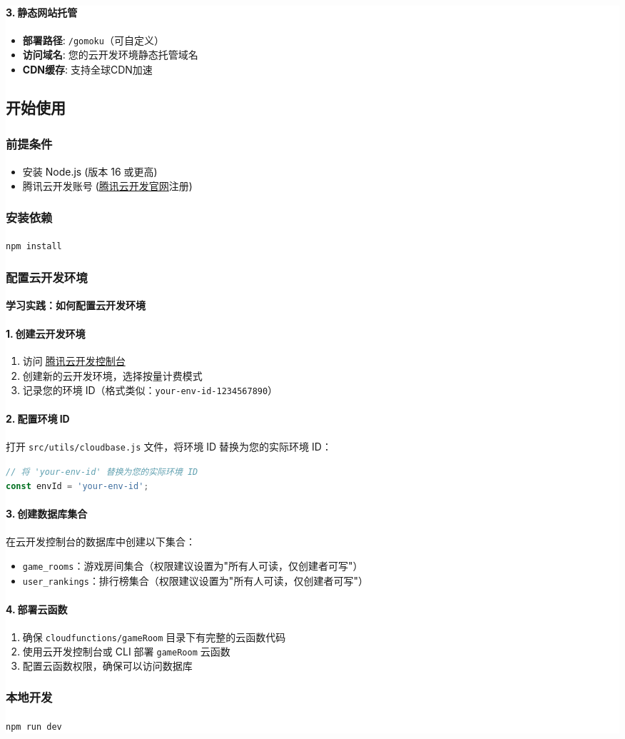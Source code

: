 #### 3. 静态网站托管

- **部署路径**: `/gomoku`（可自定义）
- **访问域名**: 您的云开发环境静态托管域名
- **CDN缓存**: 支持全球CDN加速



## 开始使用

### 前提条件

- 安装 Node.js (版本 16 或更高)
- 腾讯云开发账号 ([腾讯云开发官网](https://tcb.cloud.tencent.com/)注册)

### 安装依赖

```bash
npm install
```

### 配置云开发环境

**学习实践：如何配置云开发环境**

#### 1. 创建云开发环境

1. 访问 [腾讯云开发控制台](https://console.cloud.tencent.com/tcb)
2. 创建新的云开发环境，选择按量计费模式
3. 记录您的环境 ID（格式类似：`your-env-id-1234567890`）

#### 2. 配置环境 ID

打开 `src/utils/cloudbase.js` 文件，将环境 ID 替换为您的实际环境 ID：

```javascript
// 将 'your-env-id' 替换为您的实际环境 ID
const envId = 'your-env-id';
```

#### 3. 创建数据库集合

在云开发控制台的数据库中创建以下集合：

- `game_rooms`：游戏房间集合（权限建议设置为"所有人可读，仅创建者可写"）
- `user_rankings`：排行榜集合（权限建议设置为"所有人可读，仅创建者可写"）

#### 4. 部署云函数

1. 确保 `cloudfunctions/gameRoom` 目录下有完整的云函数代码
2. 使用云开发控制台或 CLI 部署 `gameRoom` 云函数
3. 配置云函数权限，确保可以访问数据库

### 本地开发

```bash
npm run dev
```
